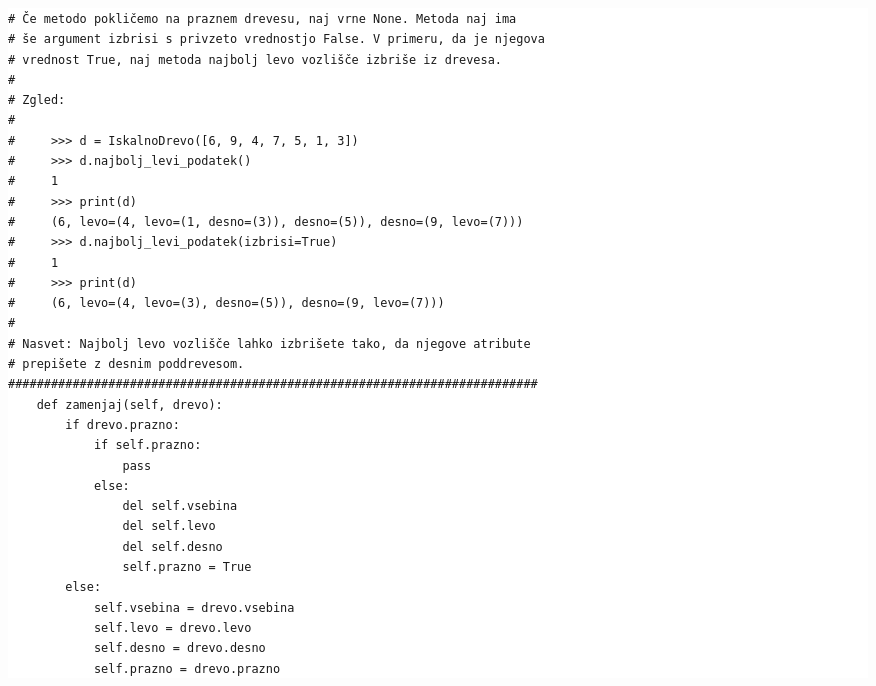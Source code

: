     # Če metodo pokličemo na praznem drevesu, naj vrne None. Metoda naj ima
    # še argument izbrisi s privzeto vrednostjo False. V primeru, da je njegova
    # vrednost True, naj metoda najbolj levo vozlišče izbriše iz drevesa.
    #
    # Zgled:
    # 
    #     >>> d = IskalnoDrevo([6, 9, 4, 7, 5, 1, 3])
    #     >>> d.najbolj_levi_podatek()
    #     1
    #     >>> print(d)
    #     (6, levo=(4, levo=(1, desno=(3)), desno=(5)), desno=(9, levo=(7)))
    #     >>> d.najbolj_levi_podatek(izbrisi=True)
    #     1
    #     >>> print(d)
    #     (6, levo=(4, levo=(3), desno=(5)), desno=(9, levo=(7)))
    #
    # Nasvet: Najbolj levo vozlišče lahko izbrišete tako, da njegove atribute
    # prepišete z desnim poddrevesom.
    ##########################################################################
        def zamenjaj(self, drevo):
            if drevo.prazno:
                if self.prazno:
                    pass
                else:
                    del self.vsebina
                    del self.levo
                    del self.desno
                    self.prazno = True
            else:
                self.vsebina = drevo.vsebina
                self.levo = drevo.levo
                self.desno = drevo.desno
                self.prazno = drevo.prazno
    